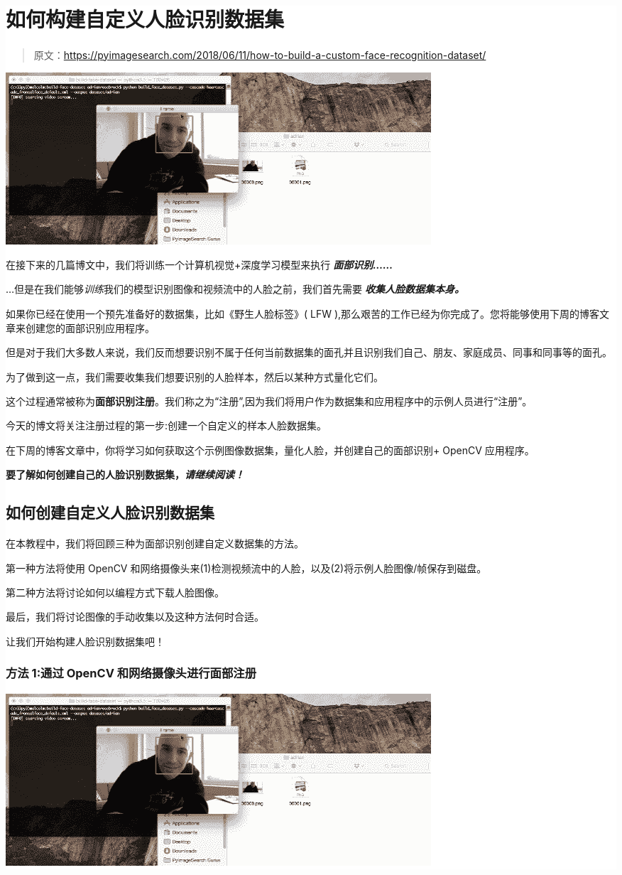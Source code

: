 # 如何构建自定义人脸识别数据集

> 原文：<https://pyimagesearch.com/2018/06/11/how-to-build-a-custom-face-recognition-dataset/>

[![](img/47e29f545c7a1f506af32d54c4b07938.png)](https://pyimagesearch.com/wp-content/uploads/2018/06/build_face_dataset_method_1.gif)

在接下来的几篇博文中，我们将训练一个计算机视觉+深度学习模型来执行 ***面部识别……***

…但是在我们能够*训练*我们的模型识别图像和视频流中的人脸之前，我们首先需要 ***收集人脸数据集本身。***

如果你已经在使用一个预先准备好的数据集，比如《野生人脸标签》( LFW ),那么艰苦的工作已经为你完成了。您将能够使用下周的博客文章来创建您的面部识别应用程序。

但是对于我们大多数人来说，我们反而想要识别不属于任何当前数据集的面孔并且识别我们自己、朋友、家庭成员、同事和同事等的面孔。

为了做到这一点，我们需要收集我们想要识别的人脸样本，然后以某种方式量化它们。

这个过程通常被称为**面部识别注册**。我们称之为“注册”,因为我们将用户作为数据集和应用程序中的示例人员进行“注册”。

今天的博文将关注注册过程的第一步:创建一个自定义的样本人脸数据集。

在下周的博客文章中，你将学习如何获取这个示例图像数据集，量化人脸，并创建自己的面部识别+ OpenCV 应用程序。

**要了解如何创建自己的人脸识别数据集，*请继续阅读！***

## 如何创建自定义人脸识别数据集

在本教程中，我们将回顾三种为面部识别创建自定义数据集的方法。

第一种方法将使用 OpenCV 和网络摄像头来(1)检测视频流中的人脸，以及(2)将示例人脸图像/帧保存到磁盘。

第二种方法将讨论如何以编程方式下载人脸图像。

最后，我们将讨论图像的手动收集以及这种方法何时合适。

让我们开始构建人脸识别数据集吧！

### 方法 1:通过 OpenCV 和网络摄像头进行面部注册

[![](img/47e29f545c7a1f506af32d54c4b07938.png)](https://pyimagesearch.com/wp-content/uploads/2018/06/build_face_dataset_method_1.gif)
